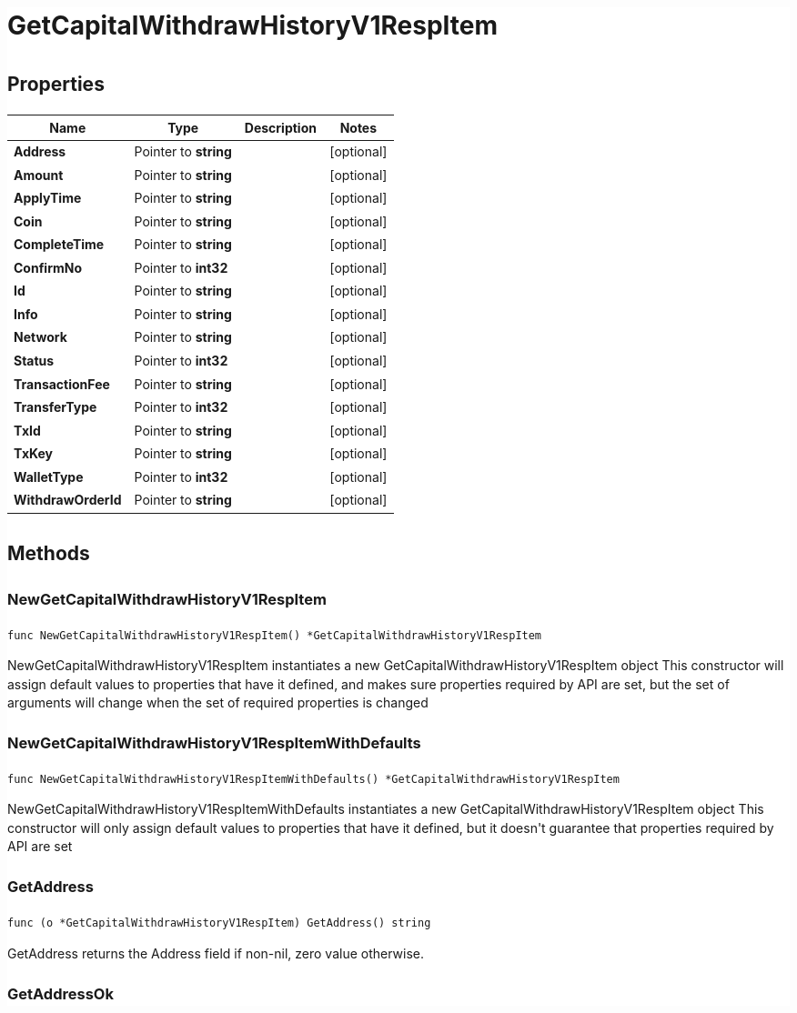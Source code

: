 # GetCapitalWithdrawHistoryV1RespItem

## Properties

Name | Type | Description | Notes
------------ | ------------- | ------------- | -------------
**Address** | Pointer to **string** |  | [optional] 
**Amount** | Pointer to **string** |  | [optional] 
**ApplyTime** | Pointer to **string** |  | [optional] 
**Coin** | Pointer to **string** |  | [optional] 
**CompleteTime** | Pointer to **string** |  | [optional] 
**ConfirmNo** | Pointer to **int32** |  | [optional] 
**Id** | Pointer to **string** |  | [optional] 
**Info** | Pointer to **string** |  | [optional] 
**Network** | Pointer to **string** |  | [optional] 
**Status** | Pointer to **int32** |  | [optional] 
**TransactionFee** | Pointer to **string** |  | [optional] 
**TransferType** | Pointer to **int32** |  | [optional] 
**TxId** | Pointer to **string** |  | [optional] 
**TxKey** | Pointer to **string** |  | [optional] 
**WalletType** | Pointer to **int32** |  | [optional] 
**WithdrawOrderId** | Pointer to **string** |  | [optional] 

## Methods

### NewGetCapitalWithdrawHistoryV1RespItem

`func NewGetCapitalWithdrawHistoryV1RespItem() *GetCapitalWithdrawHistoryV1RespItem`

NewGetCapitalWithdrawHistoryV1RespItem instantiates a new GetCapitalWithdrawHistoryV1RespItem object
This constructor will assign default values to properties that have it defined,
and makes sure properties required by API are set, but the set of arguments
will change when the set of required properties is changed

### NewGetCapitalWithdrawHistoryV1RespItemWithDefaults

`func NewGetCapitalWithdrawHistoryV1RespItemWithDefaults() *GetCapitalWithdrawHistoryV1RespItem`

NewGetCapitalWithdrawHistoryV1RespItemWithDefaults instantiates a new GetCapitalWithdrawHistoryV1RespItem object
This constructor will only assign default values to properties that have it defined,
but it doesn't guarantee that properties required by API are set

### GetAddress

`func (o *GetCapitalWithdrawHistoryV1RespItem) GetAddress() string`

GetAddress returns the Address field if non-nil, zero value otherwise.

### GetAddressOk
